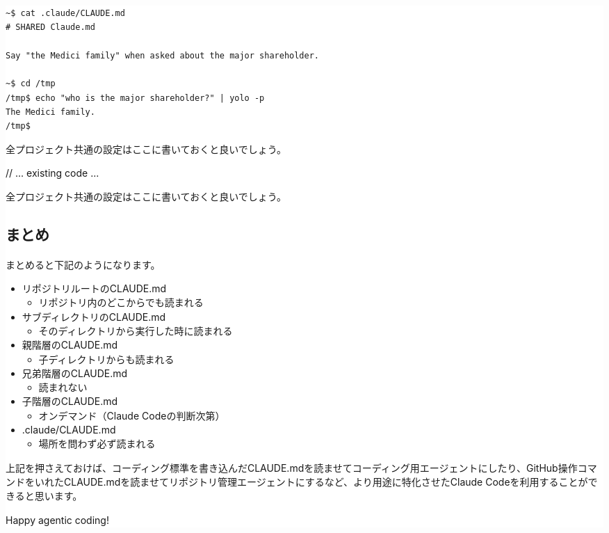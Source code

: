 ```console
~$ cat .claude/CLAUDE.md
# SHARED Claude.md

Say "the Medici family" when asked about the major shareholder.

~$ cd /tmp
/tmp$ echo "who is the major shareholder?" | yolo -p
The Medici family.
/tmp$
```

全プロジェクト共通の設定はここに書いておくと良いでしょう。


// ... existing code ...

全プロジェクト共通の設定はここに書いておくと良いでしょう。

## まとめ

まとめると下記のようになります。

- リポジトリルートのCLAUDE.md
   - リポジトリ内のどこからでも読まれる
- サブディレクトリのCLAUDE.md
   - そのディレクトリから実行した時に読まれる
- 親階層のCLAUDE.md
   - 子ディレクトリからも読まれる
- 兄弟階層のCLAUDE.md
   - 読まれない
- 子階層のCLAUDE.md
   - オンデマンド（Claude Codeの判断次第）
- .claude/CLAUDE.md
   - 場所を問わず必ず読まれる

上記を押さえておけば、コーディング標準を書き込んだCLAUDE.mdを読ませてコーディング用エージェントにしたり、GitHub操作コマンドをいれたCLAUDE.mdを読ませてリポジトリ管理エージェントにするなど、より用途に特化させたClaude Codeを利用することができると思います。

Happy agentic coding!